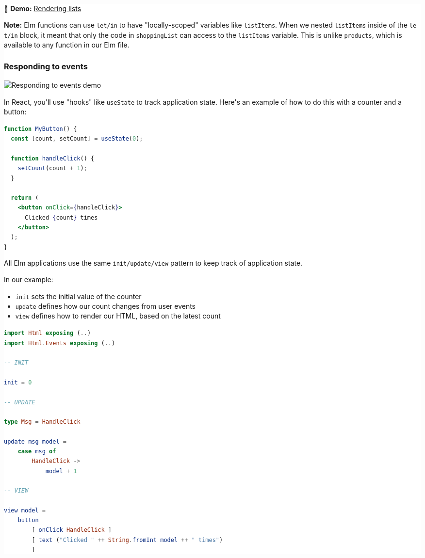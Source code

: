 🔗 __Demo:__ [Rendering lists](https://ellie-app.com/mkdH5fsmycTa1)

__Note:__ Elm functions can use `let/in` to have "locally-scoped" variables like `listItems`. When we nested `listItems` inside of the `let/in` block, it meant that only the code in `shoppingList` can access to the `listItems` variable. This is unlike `products`, which is available to any function in our Elm file.


### Responding to events

![Responding to events demo](5.gif)

In React, you'll use "hooks" like `useState` to track application state. Here's an example of how to do this with a counter and a button:

```jsx
function MyButton() {
  const [count, setCount] = useState(0);

  function handleClick() {
    setCount(count + 1);
  }

  return (
    <button onClick={handleClick}>
      Clicked {count} times
    </button>
  );
}
```

All Elm applications use the same `init/update/view` pattern to keep track of application state.

In our example:
- `init` sets the initial value of the counter
- `update` defines how our count changes from user events
- `view` defines how to render our HTML, based on the latest count

```elm
import Html exposing (..)
import Html.Events exposing (..)

-- INIT

init = 0

-- UPDATE

type Msg = HandleClick

update msg model =
    case msg of
        HandleClick ->
            model + 1

-- VIEW

view model =
    button 
        [ onClick HandleClick ]
        [ text ("Clicked " ++ String.fromInt model ++ " times")
        ]
```
